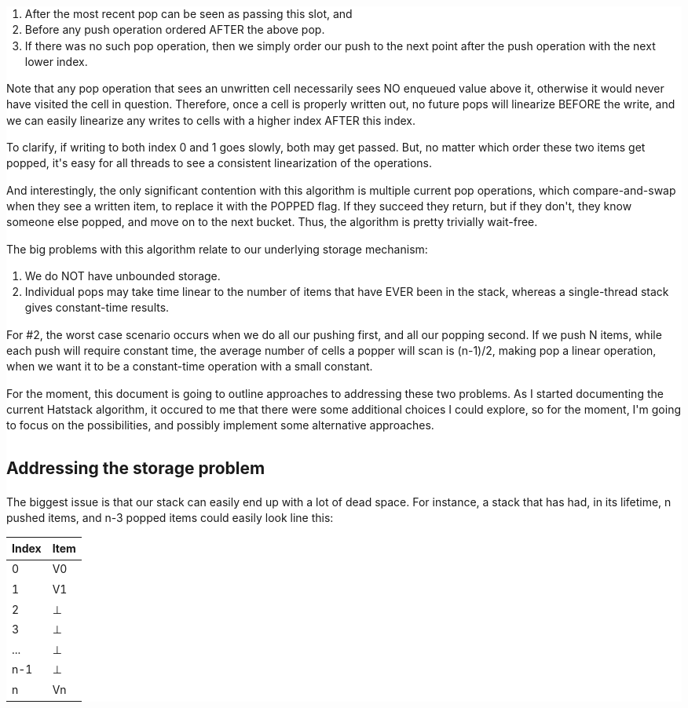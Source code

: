 1. After the most recent pop can be seen as passing this slot, and
2. Before any push operation ordered AFTER the above pop.
3. If there was no such pop operation, then we simply order our push to the next point after the push operation with the next lower index.

Note that any pop operation that sees an unwritten cell necessarily sees NO enqueued value above it, otherwise it would never have visited the cell in question.  Therefore, once a cell is properly written out, no future pops will linearize BEFORE the write, and we can easily linearize any writes to cells with a higher index AFTER this index.

To clarify, if writing to both index 0 and 1 goes slowly, both may get passed.  But, no matter which order these two items get popped, it's easy for all threads to see a consistent linearization of the operations.

And interestingly, the only significant contention with this algorithm is multiple current pop operations, which compare-and-swap when they see a written item, to replace it with the POPPED flag. If they succeed they return, but if they don't, they know someone else popped, and move on to the next bucket. Thus, the algorithm is pretty trivially wait-free.

The big problems with this algorithm relate to our underlying storage mechanism:

1. We do NOT have unbounded storage.
2. Individual pops may take time linear to the number of items that have EVER been in the stack, whereas a single-thread stack gives constant-time results.

For #2, the worst case scenario occurs when we do all our pushing first, and all our popping second. If we push N items, while each push will require constant time, the average number of cells a popper will scan is (n-1)/2, making pop a linear operation, when we want it to be a constant-time operation with a small constant.

For the moment, this document is going to outline approaches to addressing these two problems. As I started documenting the current Hatstack algorithm, it occured to me that there were some additional choices I could explore, so for the moment, I'm going to focus on the possibilities, and possibly implement some alternative approaches.

## Addressing the storage problem

The biggest issue is that our stack can easily end up with a lot of dead space. For instance, a stack that has had, in its lifetime, n pushed items, and n-3 popped items could easily look line this:

| Index | Item |
| ----- | ---- |
|   0   |  V0  |
|   1   |  V1  |
|   2   |  ⊥   |
|   3   |  ⊥   |
|  ...  |  ⊥   |
|  n-1  |  ⊥   |
|   n   |  Vn  |
